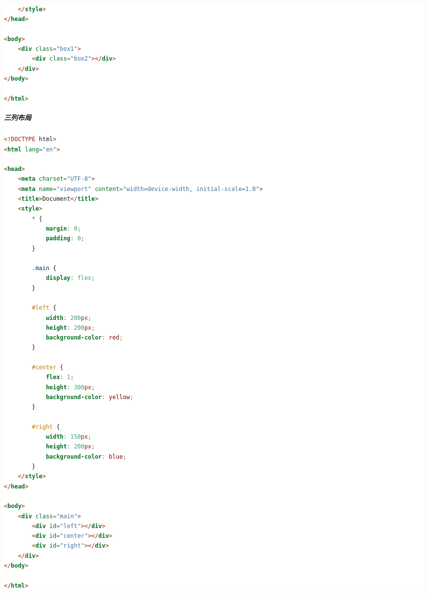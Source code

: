 ```html
    </style>
</head>

<body>
    <div class="box1">
        <div class="box2"></div>
    </div>
</body>

</html>
```

##### 三列布局

```html
<!DOCTYPE html>
<html lang="en">

<head>
    <meta charset="UTF-8">
    <meta name="viewport" content="width=device-width, initial-scale=1.0">
    <title>Document</title>
    <style>
        * {
            margin: 0;
            padding: 0;
        }

        .main {
            display: flex;
        }

        #left {
            width: 200px;
            height: 200px;
            background-color: red;
        }

        #center {
            flex: 1;
            height: 300px;
            background-color: yellow;
        }

        #right {
            width: 150px;
            height: 200px;
            background-color: blue;
        }
    </style>
</head>

<body>
    <div class="main">
        <div id="left"></div>
        <div id="center"></div>
        <div id="right"></div>
    </div>
</body>

</html>
```
